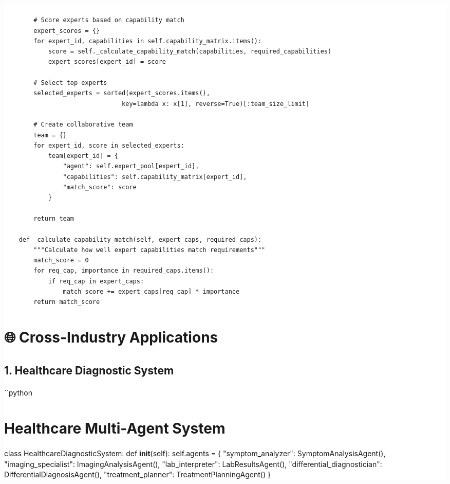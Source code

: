 ```
        
        # Score experts based on capability match
        expert_scores = {}
        for expert_id, capabilities in self.capability_matrix.items():
            score = self._calculate_capability_match(capabilities, required_capabilities)
            expert_scores[expert_id] = score
        
        # Select top experts
        selected_experts = sorted(expert_scores.items(), 
                                key=lambda x: x[1], reverse=True)[:team_size_limit]
        
        # Create collaborative team
        team = {}
        for expert_id, score in selected_experts:
            team[expert_id] = {
                "agent": self.expert_pool[expert_id],
                "capabilities": self.capability_matrix[expert_id],
                "match_score": score
            }
        
        return team
    
    def _calculate_capability_match(self, expert_caps, required_caps):
        """Calculate how well expert capabilities match requirements"""
        match_score = 0
        for req_cap, importance in required_caps.items():
            if req_cap in expert_caps:
                match_score += expert_caps[req_cap] * importance
        return match_score
```


# 🌐 Cross-Industry Applications


## 1. Healthcare Diagnostic System


``python
# Healthcare Multi-Agent System
class HealthcareDiagnosticSystem:
    def __init__(self):
        self.agents = {
            "symptom_analyzer": SymptomAnalysisAgent(),
            "imaging_specialist": ImagingAnalysisAgent(),
            "lab_interpreter": LabResultsAgent(),
            "differential_diagnostician": DifferentialDiagnosisAgent(),
            "treatment_planner": TreatmentPlanningAgent()
        }
        